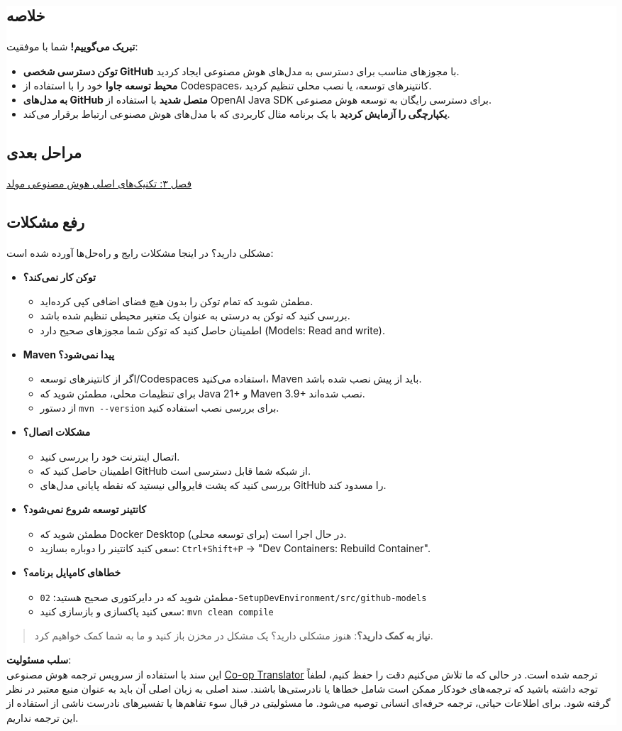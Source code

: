 ## خلاصه

**تبریک می‌گوییم!** شما با موفقیت:

- **توکن دسترسی شخصی GitHub** با مجوزهای مناسب برای دسترسی به مدل‌های هوش مصنوعی ایجاد کردید.
- **محیط توسعه جاوا** خود را با استفاده از Codespaces، کانتینرهای توسعه، یا نصب محلی تنظیم کردید.
- **به مدل‌های GitHub متصل شدید** با استفاده از OpenAI Java SDK برای دسترسی رایگان به توسعه هوش مصنوعی.
- **یکپارچگی را آزمایش کردید** با یک برنامه مثال کاربردی که با مدل‌های هوش مصنوعی ارتباط برقرار می‌کند.

## مراحل بعدی

[فصل ۳: تکنیک‌های اصلی هوش مصنوعی مولد](../03-CoreGenerativeAITechniques/README.md)

## رفع مشکلات

مشکلی دارید؟ در اینجا مشکلات رایج و راه‌حل‌ها آورده شده است:

- **توکن کار نمی‌کند؟** 
  - مطمئن شوید که تمام توکن را بدون هیچ فضای اضافی کپی کرده‌اید.
  - بررسی کنید که توکن به درستی به عنوان یک متغیر محیطی تنظیم شده باشد.
  - اطمینان حاصل کنید که توکن شما مجوزهای صحیح دارد (Models: Read and write).

- **Maven پیدا نمی‌شود؟** 
  - اگر از کانتینرهای توسعه/Codespaces استفاده می‌کنید، Maven باید از پیش نصب شده باشد.
  - برای تنظیمات محلی، مطمئن شوید که Java 21+ و Maven 3.9+ نصب شده‌اند.
  - از دستور `mvn --version` برای بررسی نصب استفاده کنید.

- **مشکلات اتصال؟** 
  - اتصال اینترنت خود را بررسی کنید.
  - اطمینان حاصل کنید که GitHub از شبکه شما قابل دسترسی است.
  - بررسی کنید که پشت فایروالی نیستید که نقطه پایانی مدل‌های GitHub را مسدود کند.

- **کانتینر توسعه شروع نمی‌شود؟** 
  - مطمئن شوید که Docker Desktop در حال اجرا است (برای توسعه محلی).
  - سعی کنید کانتینر را دوباره بسازید: `Ctrl+Shift+P` → "Dev Containers: Rebuild Container".

- **خطاهای کامپایل برنامه؟**
  - مطمئن شوید که در دایرکتوری صحیح هستید: `02-SetupDevEnvironment/src/github-models`
  - سعی کنید پاکسازی و بازسازی کنید: `mvn clean compile`

> **نیاز به کمک دارید؟**: هنوز مشکلی دارید؟ یک مشکل در مخزن باز کنید و ما به شما کمک خواهیم کرد.

**سلب مسئولیت**:  
این سند با استفاده از سرویس ترجمه هوش مصنوعی [Co-op Translator](https://github.com/Azure/co-op-translator) ترجمه شده است. در حالی که ما تلاش می‌کنیم دقت را حفظ کنیم، لطفاً توجه داشته باشید که ترجمه‌های خودکار ممکن است شامل خطاها یا نادرستی‌ها باشند. سند اصلی به زبان اصلی آن باید به عنوان منبع معتبر در نظر گرفته شود. برای اطلاعات حیاتی، ترجمه حرفه‌ای انسانی توصیه می‌شود. ما مسئولیتی در قبال سوء تفاهم‌ها یا تفسیرهای نادرست ناشی از استفاده از این ترجمه نداریم.